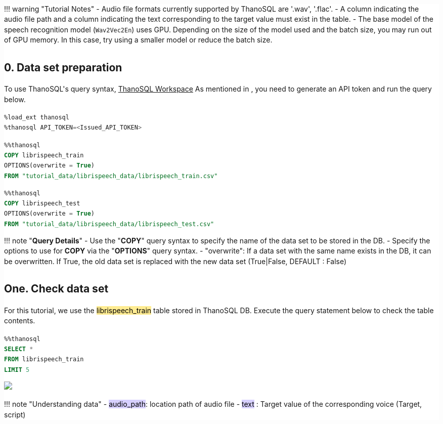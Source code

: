 !!! warning "Tutorial Notes" - Audio file formats currently supported by ThanoSQL are '.wav', '.flac'. - A column indicating the audio file path and a column indicating the text corresponding to the target value must exist in the table. - The base model of the speech recognition model (`Wav2Vec2En`) uses GPU. Depending on the size of the model used and the batch size, you may run out of GPU memory. In this case, try using a smaller model or reduce the batch size.

## **0. Data set preparation**

To use ThanoSQL's query syntax, [ThanoSQL Workspace](/getting_started/how_to_use_ThanoSQL/#5-thanosql)
As mentioned in , you need to generate an API token and run the query below.

```sql
%load_ext thanosql
%thanosql API_TOKEN=<Issued_API_TOKEN>
```

```sql
%%thanosql
COPY librispeech_train
OPTIONS(overwrite = True)
FROM "tutorial_data/librispeech_data/librispeech_train.csv"
```

```sql
%%thanosql
COPY librispeech_test
OPTIONS(overwrite = True)
FROM "tutorial_data/librispeech_data/librispeech_test.csv"
```

!!! note "**Query Details**" - Use the "**COPY**" query syntax to specify the name of the data set to be stored in the DB. - Specify the options to use for **COPY** via the "**OPTIONS**" query syntax. - "overwrite": If a data set with the same name exists in the DB, it can be overwritten. If True, the old data set is replaced with the new data set (True|False, DEFAULT : False)

## **One. Check data set**

For this tutorial, we use the <mark style="background-color:#FFEC92 ">librispeech_train</mark> table stored in ThanoSQL DB. Execute the query statement below to check the table contents.

```sql
%%thanosql
SELECT *
FROM librispeech_train
LIMIT 5
```

<a href = "/img/thanosql_ml/audio_recognition/audio_recognition_wav2vec/train_data.png">
    <img src = "/img/thanosql_ml/audio_recognition/audio_recognition_wav2vec/train_data.png"></img>
</a>

!!! note "Understanding data" - <mark style="background-color:#D7D0FF ">audio_path</mark>: location path of audio file - <mark style="background-color:#D7D0FF ">text</mark> : Target value of the corresponding voice (Target, script)
